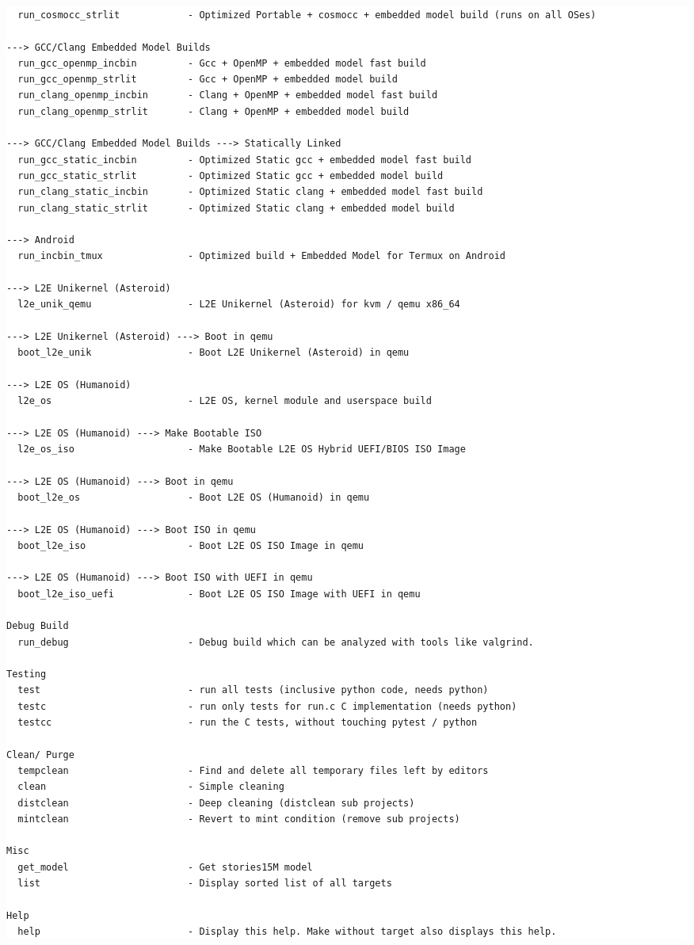 ```
  run_cosmocc_strlit            - Optimized Portable + cosmocc + embedded model build (runs on all OSes)

---> GCC/Clang Embedded Model Builds
  run_gcc_openmp_incbin         - Gcc + OpenMP + embedded model fast build
  run_gcc_openmp_strlit         - Gcc + OpenMP + embedded model build
  run_clang_openmp_incbin       - Clang + OpenMP + embedded model fast build
  run_clang_openmp_strlit       - Clang + OpenMP + embedded model build

---> GCC/Clang Embedded Model Builds ---> Statically Linked
  run_gcc_static_incbin         - Optimized Static gcc + embedded model fast build
  run_gcc_static_strlit         - Optimized Static gcc + embedded model build
  run_clang_static_incbin       - Optimized Static clang + embedded model fast build
  run_clang_static_strlit       - Optimized Static clang + embedded model build

---> Android
  run_incbin_tmux               - Optimized build + Embedded Model for Termux on Android

---> L2E Unikernel (Asteroid)
  l2e_unik_qemu                 - L2E Unikernel (Asteroid) for kvm / qemu x86_64

---> L2E Unikernel (Asteroid) ---> Boot in qemu
  boot_l2e_unik                 - Boot L2E Unikernel (Asteroid) in qemu

---> L2E OS (Humanoid)
  l2e_os                        - L2E OS, kernel module and userspace build

---> L2E OS (Humanoid) ---> Make Bootable ISO
  l2e_os_iso                    - Make Bootable L2E OS Hybrid UEFI/BIOS ISO Image

---> L2E OS (Humanoid) ---> Boot in qemu
  boot_l2e_os                   - Boot L2E OS (Humanoid) in qemu

---> L2E OS (Humanoid) ---> Boot ISO in qemu
  boot_l2e_iso                  - Boot L2E OS ISO Image in qemu

---> L2E OS (Humanoid) ---> Boot ISO with UEFI in qemu
  boot_l2e_iso_uefi             - Boot L2E OS ISO Image with UEFI in qemu

Debug Build
  run_debug                     - Debug build which can be analyzed with tools like valgrind.

Testing
  test                          - run all tests (inclusive python code, needs python)
  testc                         - run only tests for run.c C implementation (needs python)
  testcc                        - run the C tests, without touching pytest / python

Clean/ Purge
  tempclean                     - Find and delete all temporary files left by editors  
  clean                         - Simple cleaning 
  distclean                     - Deep cleaning (distclean sub projects)
  mintclean                     - Revert to mint condition (remove sub projects)

Misc
  get_model                     - Get stories15M model
  list                          - Display sorted list of all targets

Help
  help                          - Display this help. Make without target also displays this help.

```
